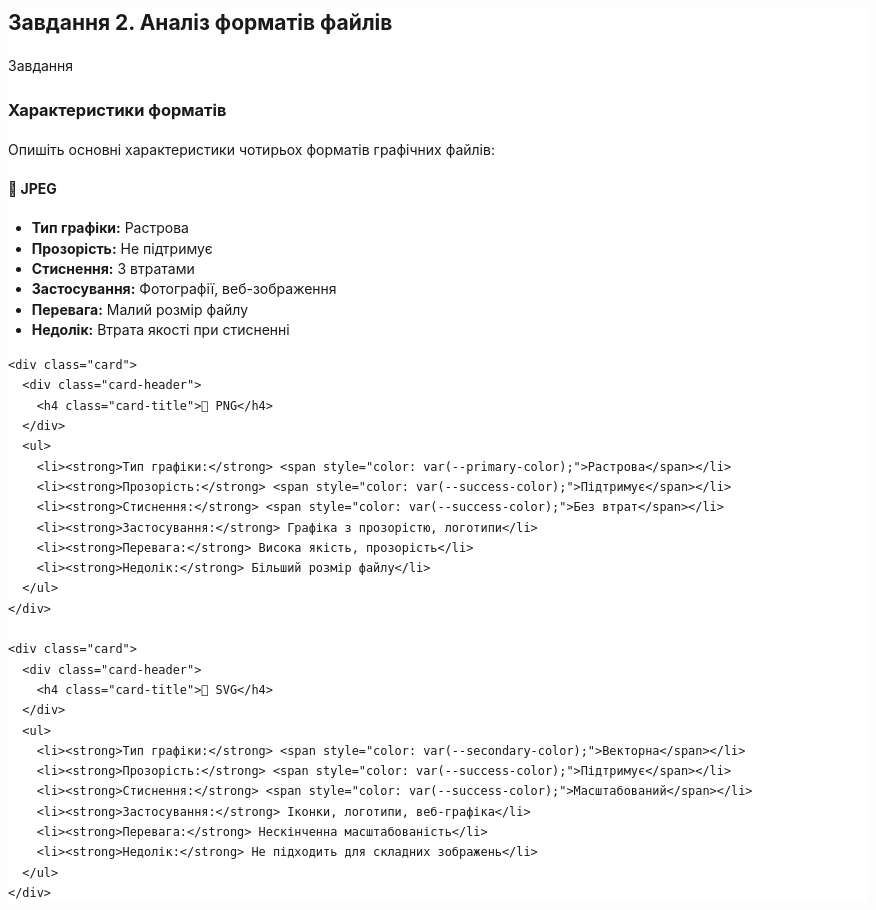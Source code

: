   <div id="task1-result" style="margin-top: 1rem;"></div>
</div>

## Завдання 2. Аналіз форматів файлів

<div class="task">
  <div class="task-level beginner">Завдання</div>
  <h3>Характеристики форматів</h3>
  
  <p>Опишіть основні характеристики чотирьох форматів графічних файлів:</p>
  
  <div class="grid grid-2">
    <div class="card">
      <div class="card-header">
        <h4 class="card-title">📁 JPEG</h4>
      </div>
      <ul>
        <li><strong>Тип графіки:</strong> <span style="color: var(--primary-color);">Растрова</span></li>
        <li><strong>Прозорість:</strong> <span style="color: var(--error-color);">Не підтримує</span></li>
        <li><strong>Стиснення:</strong> <span style="color: var(--warning-color);">З втратами</span></li>
        <li><strong>Застосування:</strong> Фотографії, веб-зображення</li>
        <li><strong>Перевага:</strong> Малий розмір файлу</li>
        <li><strong>Недолік:</strong> Втрата якості при стисненні</li>
      </ul>
    </div>
    
    <div class="card">
      <div class="card-header">
        <h4 class="card-title">📁 PNG</h4>
      </div>
      <ul>
        <li><strong>Тип графіки:</strong> <span style="color: var(--primary-color);">Растрова</span></li>
        <li><strong>Прозорість:</strong> <span style="color: var(--success-color);">Підтримує</span></li>
        <li><strong>Стиснення:</strong> <span style="color: var(--success-color);">Без втрат</span></li>
        <li><strong>Застосування:</strong> Графіка з прозорістю, логотипи</li>
        <li><strong>Перевага:</strong> Висока якість, прозорість</li>
        <li><strong>Недолік:</strong> Більший розмір файлу</li>
      </ul>
    </div>
    
    <div class="card">
      <div class="card-header">
        <h4 class="card-title">📁 SVG</h4>
      </div>
      <ul>
        <li><strong>Тип графіки:</strong> <span style="color: var(--secondary-color);">Векторна</span></li>
        <li><strong>Прозорість:</strong> <span style="color: var(--success-color);">Підтримує</span></li>
        <li><strong>Стиснення:</strong> <span style="color: var(--success-color);">Масштабований</span></li>
        <li><strong>Застосування:</strong> Іконки, логотипи, веб-графіка</li>
        <li><strong>Перевага:</strong> Нескінченна масштабованість</li>
        <li><strong>Недолік:</strong> Не підходить для складних зображень</li>
      </ul>
    </div>
    